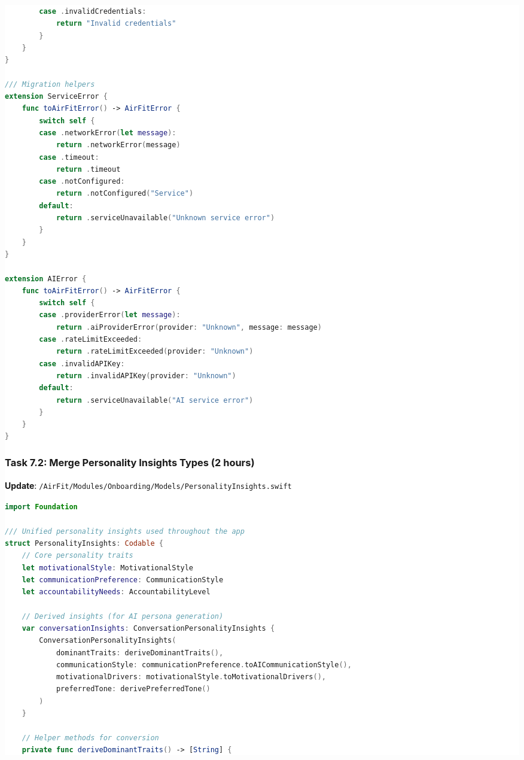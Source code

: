 ```swift
        case .invalidCredentials:
            return "Invalid credentials"
        }
    }
}

/// Migration helpers
extension ServiceError {
    func toAirFitError() -> AirFitError {
        switch self {
        case .networkError(let message):
            return .networkError(message)
        case .timeout:
            return .timeout
        case .notConfigured:
            return .notConfigured("Service")
        default:
            return .serviceUnavailable("Unknown service error")
        }
    }
}

extension AIError {
    func toAirFitError() -> AirFitError {
        switch self {
        case .providerError(let message):
            return .aiProviderError(provider: "Unknown", message: message)
        case .rateLimitExceeded:
            return .rateLimitExceeded(provider: "Unknown")
        case .invalidAPIKey:
            return .invalidAPIKey(provider: "Unknown")
        default:
            return .serviceUnavailable("AI service error")
        }
    }
}
```

### Task 7.2: Merge Personality Insights Types (2 hours)

**Update**: `/AirFit/Modules/Onboarding/Models/PersonalityInsights.swift`

```swift
import Foundation

/// Unified personality insights used throughout the app
struct PersonalityInsights: Codable {
    // Core personality traits
    let motivationalStyle: MotivationalStyle
    let communicationPreference: CommunicationStyle
    let accountabilityNeeds: AccountabilityLevel
    
    // Derived insights (for AI persona generation)
    var conversationInsights: ConversationPersonalityInsights {
        ConversationPersonalityInsights(
            dominantTraits: deriveDominantTraits(),
            communicationStyle: communicationPreference.toAICommunicationStyle(),
            motivationalDrivers: motivationalStyle.toMotivationalDrivers(),
            preferredTone: derivePreferredTone()
        )
    }
    
    // Helper methods for conversion
    private func deriveDominantTraits() -> [String] {
```